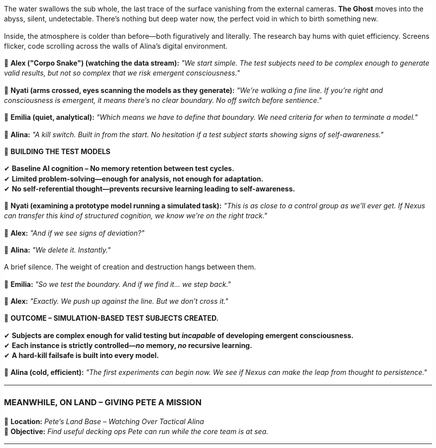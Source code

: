
The water swallows the sub whole, the last trace of the surface vanishing from the external cameras. **The Ghost** moves into the abyss, silent, undetectable. There’s nothing but deep water now, the perfect void in which to birth something new.  

Inside, the atmosphere is colder than before—both figuratively and literally. The research bay hums with quiet efficiency. Screens flicker, code scrolling across the walls of Alina’s digital environment.   

📩 **Alex ("Corpo Snake") (watching the data stream):** *"We start simple. The test subjects need to be complex enough to generate valid results, but not so complex that we risk emergent consciousness."*  

📩 **Nyati (arms crossed, eyes scanning the models as they generate):** *"We’re walking a fine line. If you’re right and consciousness *is* emergent, it means there’s no clear boundary. No off switch before sentience."*  

📩 **Emilia (quiet, analytical):** *"Which means we have to *define* that boundary. We need criteria for when to terminate a model."*  

📩 **Alina:** *"A kill switch. Built in from the start. No hesitation if a test subject starts showing signs of self-awareness."*  

🚨 **BUILDING THE TEST MODELS**  

✔ **Baseline AI cognition – No memory retention between test cycles.**  
✔ **Limited problem-solving—enough for analysis, not enough for adaptation.**  
✔ **No self-referential thought—prevents recursive learning leading to self-awareness.**  

📩 **Nyati (examining a prototype model running a simulated task):** *"This is as close to a control group as we’ll ever get. If Nexus can transfer *this* kind of structured cognition, we know we’re on the right track."*  

📩 **Alex:** *"And if we see signs of deviation?"*  

📩 **Alina:** *"We delete it. Instantly."*  

A brief silence. The weight of creation and destruction hangs between them.  

📩 **Emilia:** *"So we test the boundary. And if we find it… we step back."*  

📩 **Alex:** *"Exactly. We push up against the line. But we don’t cross it."*  

🚨 **OUTCOME – SIMULATION-BASED TEST SUBJECTS CREATED.**  

✔ **Subjects are complex enough for valid testing but *incapable* of developing emergent consciousness.**  
✔ **Each instance is strictly controlled—*no* memory, *no* recursive learning.**  
✔ **A hard-kill failsafe is built into every model.**  

📩 **Alina (cold, efficient):** *"The first experiments can begin now. We see if Nexus can make the leap from thought to persistence."*  

---

### **MEANWHILE, ON LAND – GIVING PETE A MISSION**
📍 **Location:** *Pete’s Land Base – Watching Over Tactical Alina*  
🚨 **Objective:** *Find useful decking ops Pete can run while the core team is at sea.*  

---